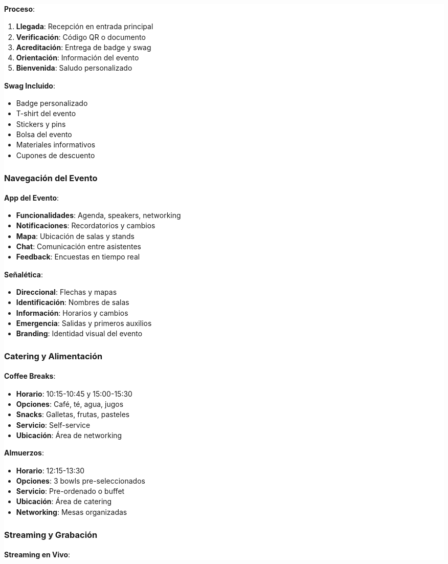 **Proceso**:

1. **Llegada**: Recepción en entrada principal
2. **Verificación**: Código QR o documento
3. **Acreditación**: Entrega de badge y swag
4. **Orientación**: Información del evento
5. **Bienvenida**: Saludo personalizado

**Swag Incluido**:

- Badge personalizado
- T-shirt del evento
- Stickers y pins
- Bolsa del evento
- Materiales informativos
- Cupones de descuento

### Navegación del Evento

**App del Evento**:

- **Funcionalidades**: Agenda, speakers, networking
- **Notificaciones**: Recordatorios y cambios
- **Mapa**: Ubicación de salas y stands
- **Chat**: Comunicación entre asistentes
- **Feedback**: Encuestas en tiempo real

**Señalética**:

- **Direccional**: Flechas y mapas
- **Identificación**: Nombres de salas
- **Información**: Horarios y cambios
- **Emergencia**: Salidas y primeros auxilios
- **Branding**: Identidad visual del evento

### Catering y Alimentación

**Coffee Breaks**:

- **Horario**: 10:15-10:45 y 15:00-15:30
- **Opciones**: Café, té, agua, jugos
- **Snacks**: Galletas, frutas, pasteles
- **Servicio**: Self-service
- **Ubicación**: Área de networking

**Almuerzos**:

- **Horario**: 12:15-13:30
- **Opciones**: 3 bowls pre-seleccionados
- **Servicio**: Pre-ordenado o buffet
- **Ubicación**: Área de catering
- **Networking**: Mesas organizadas

### Streaming y Grabación

**Streaming en Vivo**:
